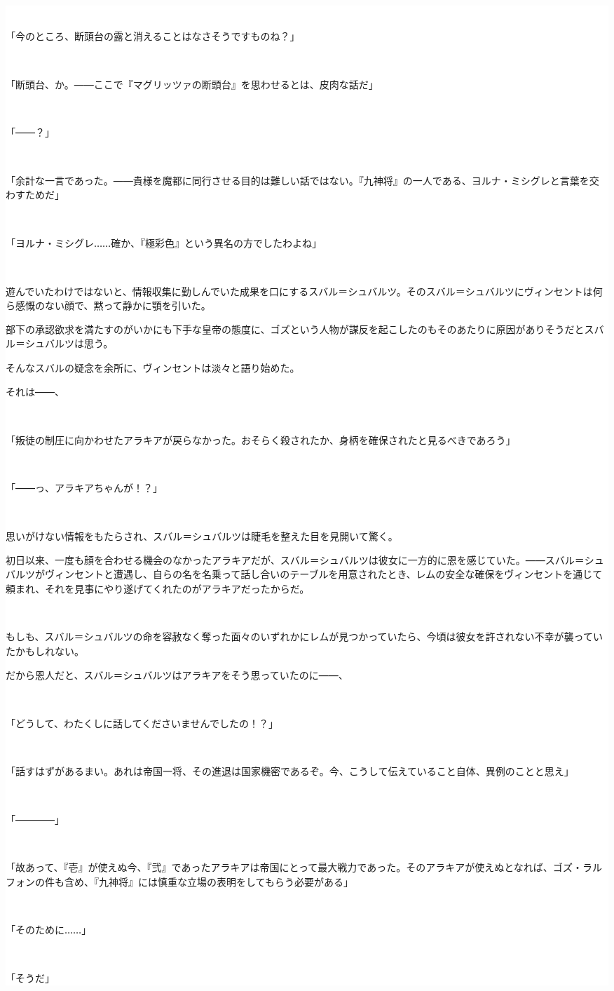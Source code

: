 　

「今のところ、断頭台の露と消えることはなさそうですものね？」

　

「断頭台、か。――ここで『マグリッツァの断頭台』を思わせるとは、皮肉な話だ」

　

「――？」

　

「余計な一言であった。――貴様を魔都に同行させる目的は難しい話ではない。『九神将』の一人である、ヨルナ・ミシグレと言葉を交わすためだ」

　

「ヨルナ・ミシグレ……確か、『極彩色』という異名の方でしたわよね」

　

遊んでいたわけではないと、情報収集に勤しんでいた成果を口にするスバル＝シュバルツ。そのスバル＝シュバルツにヴィンセントは何ら感慨のない顔で、黙って静かに顎を引いた。

部下の承認欲求を満たすのがいかにも下手な皇帝の態度に、ゴズという人物が謀反を起こしたのもそのあたりに原因がありそうだとスバル＝シュバルツは思う。

そんなスバルの疑念を余所に、ヴィンセントは淡々と語り始めた。

それは――、

　

「叛徒の制圧に向かわせたアラキアが戻らなかった。おそらく殺されたか、身柄を確保されたと見るべきであろう」

　

「――っ、アラキアちゃんが！？」

　

思いがけない情報をもたらされ、スバル＝シュバルツは睫毛を整えた目を見開いて驚く。

初日以来、一度も顔を合わせる機会のなかったアラキアだが、スバル＝シュバルツは彼女に一方的に恩を感じていた。――スバル＝シュバルツがヴィンセントと遭遇し、自らの名を名乗って話し合いのテーブルを用意されたとき、レムの安全な確保をヴィンセントを通じて頼まれ、それを見事にやり遂げてくれたのがアラキアだったからだ。

　

もしも、スバル＝シュバルツの命を容赦なく奪った面々のいずれかにレムが見つかっていたら、今頃は彼女を許されない不幸が襲っていたかもしれない。

だから恩人だと、スバル＝シュバルツはアラキアをそう思っていたのに――、

　

「どうして、わたくしに話してくださいませんでしたの！？」

　

「話すはずがあるまい。あれは帝国一将、その進退は国家機密であるぞ。今、こうして伝えていること自体、異例のことと思え」

　

「――――」

　

「故あって、『壱』が使えぬ今、『弐』であったアラキアは帝国にとって最大戦力であった。そのアラキアが使えぬとなれば、ゴズ・ラルフォンの件も含め、『九神将』には慎重な立場の表明をしてもらう必要がある」

　

「そのために……」

　

「そうだ」
